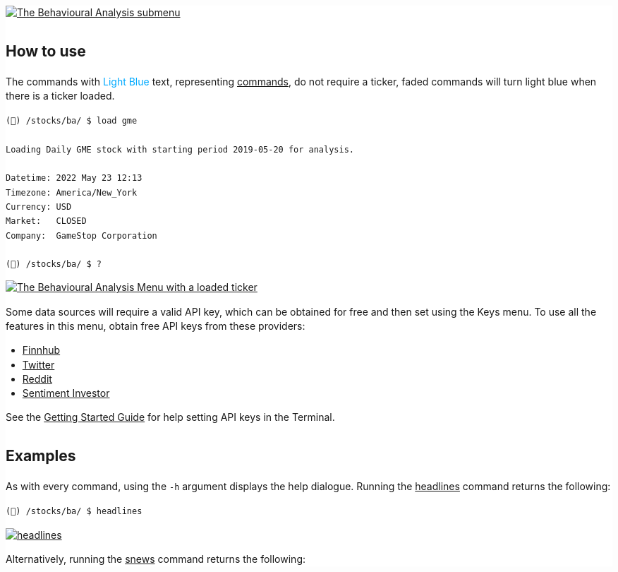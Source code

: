 <a target="_blank" href="https://user-images.githubusercontent.com/46355364/170242317-ae66ed0b-f2e8-4304-9231-ea833d01e0e2.png"><img alt="The Behavioural Analysis submenu" src="https://user-images.githubusercontent.com/46355364/170242317-ae66ed0b-f2e8-4304-9231-ea833d01e0e2.png"/></a>

## How to use

The commands with <span style="color:#00AAFF">Light Blue</span> text, representing <a href="https://openbb-finance.github.io/OpenBBTerminal/#structure-of-the-openbb-terminal" target="_blank">commands</a>,
do not require a ticker, faded commands will turn light blue when there is a ticker loaded.

```
(🦋) /stocks/ba/ $ load gme

Loading Daily GME stock with starting period 2019-05-20 for analysis.

Datetime: 2022 May 23 12:13
Timezone: America/New_York
Currency: USD
Market:   CLOSED
Company:  GameStop Corporation

(🦋) /stocks/ba/ $ ?
```

<a target="_blank" href="https://user-images.githubusercontent.com/46355364/170242757-3e29f690-7d29-4fe2-9e14-889c43e3142e.png"><img alt="The Behavioural Analysis Menu with a loaded ticker" src="https://user-images.githubusercontent.com/46355364/170242757-3e29f690-7d29-4fe2-9e14-889c43e3142e.png"/></a>

Some data sources will require a valid API key, which can be obtained for free and then set using the Keys menu.
To use all the features in this menu, obtain free API keys from these providers:

- <a href="https://finnhub.io/" target="_blank">Finnhub</a><br/>
- <a href="https://developer.twitter.com/" target="_blank">Twitter</a><br/>
- <a href="https://old.reddit.com/prefs/apps/" target="_blank">Reddit</a><br/>
- <a href="https://sentimentinvestor.com/" target="_blank">Sentiment Investor</a><br/>

See the <a href="https://openbb-finance.github.io/OpenBBTerminal/terminal/#accessing-other-sources-of-data-via-api-keys" target="_blank">Getting Started Guide</a>
for help setting API keys in the Terminal.

## Examples

As with every command, using the `-h` argument displays the help dialogue. Running the <a href="https://openbb-finance.github.io/OpenBBTerminal/terminal/common/behavioural_analysis/headlines/" target="_blank">headlines</a>
command returns the following:

```
(🦋) /stocks/ba/ $ headlines
```

<a target="_blank" href="https://user-images.githubusercontent.com/46355364/170244924-ffe6cd15-8d17-4690-bf44-d2b496dbc310.png"><img alt="headlines" src="https://user-images.githubusercontent.com/46355364/170244924-ffe6cd15-8d17-4690-bf44-d2b496dbc310.png"/></a>

Alternatively, running the <a href="https://openbb-finance.github.io/OpenBBTerminal/terminal/common/behavioural_analysis/snews/" target="_blank">snews</a>
command returns the following:
